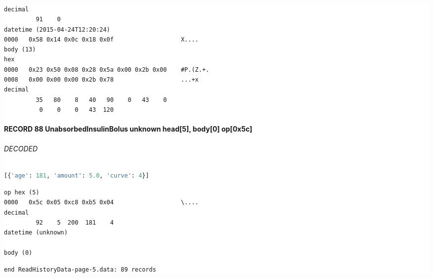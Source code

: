     decimal
             91    0
    datetime (2015-04-24T12:20:24)
    0000   0x58 0x14 0x0c 0x18 0x0f                   X....
    body (13)
    hex
    0000   0x23 0x50 0x08 0x28 0x5a 0x00 0x2b 0x00    #P.(Z.+.
    0008   0x00 0x00 0x00 0x2b 0x78                   ...+x
    decimal
             35   80    8   40   90    0   43    0
              0    0    0   43  120

#### RECORD 88 UnabsorbedInsulinBolus unknown head[5], body[0] op[0x5c]
###### DECODED
```python
[{'age': 181, 'amount': 5.0, 'curve': 4}]
```
    op hex (5)
    0000   0x5c 0x05 0xc8 0xb5 0x04                   \....
    decimal
             92    5  200  181    4
    datetime (unknown)

    body (0)

`end ReadHistoryData-page-5.data: 89 records`
